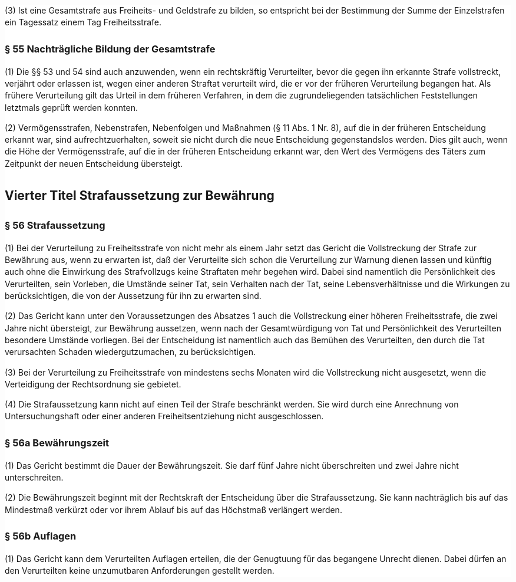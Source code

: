 (3) Ist eine Gesamtstrafe aus Freiheits- und Geldstrafe zu bilden, so entspricht bei der Bestimmung der Summe der Einzelstrafen ein Tagessatz einem Tag Freiheitsstrafe.

### § 55 Nachträgliche Bildung der Gesamtstrafe

(1) Die §§ 53 und 54 sind auch anzuwenden, wenn ein rechtskräftig Verurteilter, bevor die gegen ihn erkannte Strafe vollstreckt, verjährt oder erlassen ist, wegen einer anderen Straftat verurteilt wird, die er vor der früheren Verurteilung begangen hat. Als frühere Verurteilung gilt das Urteil in dem früheren Verfahren, in dem die zugrundeliegenden tatsächlichen Feststellungen letztmals geprüft werden konnten.

(2) Vermögensstrafen, Nebenstrafen, Nebenfolgen und Maßnahmen (§ 11 Abs. 1 Nr. 8), auf die in der früheren Entscheidung erkannt war, sind aufrechtzuerhalten, soweit sie nicht durch die neue Entscheidung gegenstandslos werden. Dies gilt auch, wenn die Höhe der Vermögensstrafe, auf die in der früheren Entscheidung erkannt war, den Wert des Vermögens des Täters zum Zeitpunkt der neuen Entscheidung übersteigt.

Vierter Titel Strafaussetzung zur Bewährung
-------------------------------------------

### 

### § 56 Strafaussetzung

(1) Bei der Verurteilung zu Freiheitsstrafe von nicht mehr als einem Jahr setzt das Gericht die Vollstreckung der Strafe zur Bewährung aus, wenn zu erwarten ist, daß der Verurteilte sich schon die Verurteilung zur Warnung dienen lassen und künftig auch ohne die Einwirkung des Strafvollzugs keine Straftaten mehr begehen wird. Dabei sind namentlich die Persönlichkeit des Verurteilten, sein Vorleben, die Umstände seiner Tat, sein Verhalten nach der Tat, seine Lebensverhältnisse und die Wirkungen zu berücksichtigen, die von der Aussetzung für ihn zu erwarten sind.

(2) Das Gericht kann unter den Voraussetzungen des Absatzes 1 auch die Vollstreckung einer höheren Freiheitsstrafe, die zwei Jahre nicht übersteigt, zur Bewährung aussetzen, wenn nach der Gesamtwürdigung von Tat und Persönlichkeit des Verurteilten besondere Umstände vorliegen. Bei der Entscheidung ist namentlich auch das Bemühen des Verurteilten, den durch die Tat verursachten Schaden wiedergutzumachen, zu berücksichtigen.

(3) Bei der Verurteilung zu Freiheitsstrafe von mindestens sechs Monaten wird die Vollstreckung nicht ausgesetzt, wenn die Verteidigung der Rechtsordnung sie gebietet.

(4) Die Strafaussetzung kann nicht auf einen Teil der Strafe beschränkt werden. Sie wird durch eine Anrechnung von Untersuchungshaft oder einer anderen Freiheitsentziehung nicht ausgeschlossen.

### § 56a Bewährungszeit

(1) Das Gericht bestimmt die Dauer der Bewährungszeit. Sie darf fünf Jahre nicht überschreiten und zwei Jahre nicht unterschreiten.

(2) Die Bewährungszeit beginnt mit der Rechtskraft der Entscheidung über die Strafaussetzung. Sie kann nachträglich bis auf das Mindestmaß verkürzt oder vor ihrem Ablauf bis auf das Höchstmaß verlängert werden.

### § 56b Auflagen

(1) Das Gericht kann dem Verurteilten Auflagen erteilen, die der Genugtuung für das begangene Unrecht dienen. Dabei dürfen an den Verurteilten keine unzumutbaren Anforderungen gestellt werden.
